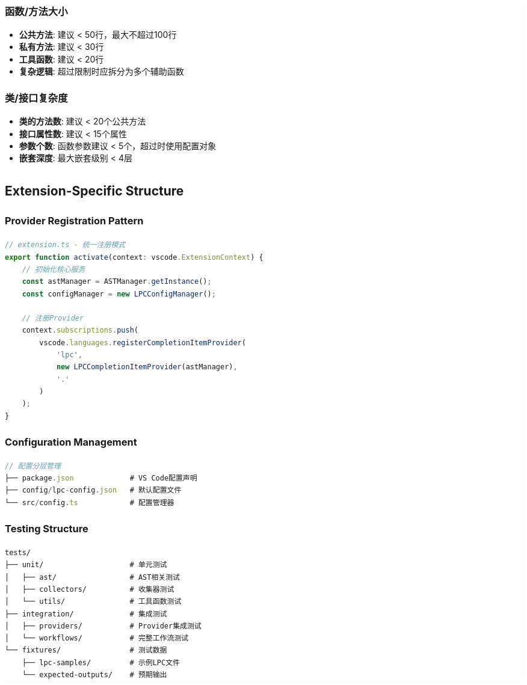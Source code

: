 ### 函数/方法大小
- **公共方法**: 建议 < 50行，最大不超过100行
- **私有方法**: 建议 < 30行
- **工具函数**: 建议 < 20行
- **复杂逻辑**: 超过限制时应拆分为多个辅助函数

### 类/接口复杂度
- **类的方法数**: 建议 < 20个公共方法
- **接口属性数**: 建议 < 15个属性
- **参数个数**: 函数参数建议 < 5个，超过时使用配置对象
- **嵌套深度**: 最大嵌套级别 < 4层

## Extension-Specific Structure

### Provider Registration Pattern
```typescript
// extension.ts - 统一注册模式
export function activate(context: vscode.ExtensionContext) {
    // 初始化核心服务
    const astManager = ASTManager.getInstance();
    const configManager = new LPCConfigManager();

    // 注册Provider
    context.subscriptions.push(
        vscode.languages.registerCompletionItemProvider(
            'lpc',
            new LPCCompletionItemProvider(astManager),
            '.'
        )
    );
}
```

### Configuration Management
```typescript
// 配置分层管理
├── package.json             # VS Code配置声明
├── config/lpc-config.json   # 默认配置文件
└── src/config.ts            # 配置管理器
```

### Testing Structure
```
tests/
├── unit/                    # 单元测试
│   ├── ast/                 # AST相关测试
│   ├── collectors/          # 收集器测试
│   └── utils/               # 工具函数测试
├── integration/             # 集成测试
│   ├── providers/           # Provider集成测试
│   └── workflows/           # 完整工作流测试
└── fixtures/                # 测试数据
    ├── lpc-samples/         # 示例LPC文件
    └── expected-outputs/    # 预期输出
```
